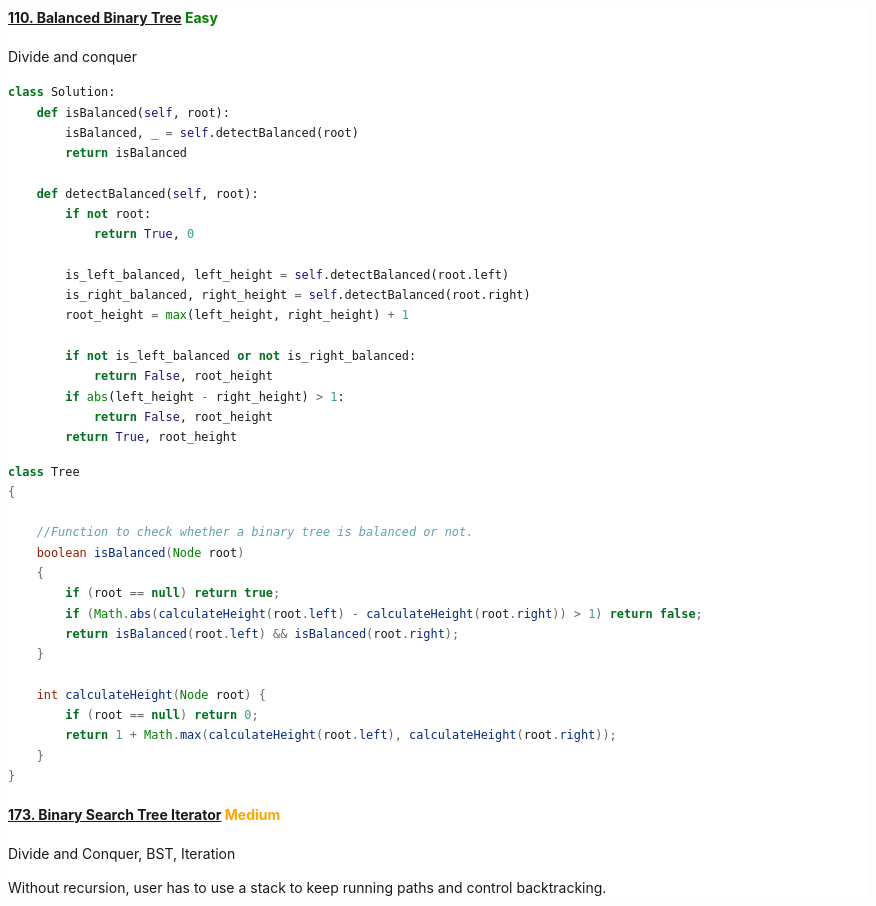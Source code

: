 #### [110. Balanced Binary Tree](https://leetcode-cn.com/problems/balanced-binary-tree/) <span style="color:green">Easy</span>

Divide and conquer

```python
class Solution:
    def isBalanced(self, root):
        isBalanced, _ = self.detectBalanced(root)
        return isBalanced

    def detectBalanced(self, root):
        if not root:
            return True, 0

        is_left_balanced, left_height = self.detectBalanced(root.left)
        is_right_balanced, right_height = self.detectBalanced(root.right)
        root_height = max(left_height, right_height) + 1

        if not is_left_balanced or not is_right_balanced:
            return False, root_height
        if abs(left_height - right_height) > 1:
            return False, root_height
        return True, root_height
```

```java
class Tree
{

    //Function to check whether a binary tree is balanced or not.
    boolean isBalanced(Node root)
    {
        if (root == null) return true;
        if (Math.abs(calculateHeight(root.left) - calculateHeight(root.right)) > 1) return false;
        return isBalanced(root.left) && isBalanced(root.right);
    }

    int calculateHeight(Node root) {
        if (root == null) return 0;
        return 1 + Math.max(calculateHeight(root.left), calculateHeight(root.right));
    }
}
```

#### [173. Binary Search Tree Iterator](https://leetcode-cn.com/problems/binary-search-tree-iterator/) <span style="color:orange">Medium</span>

Divide and Conquer, BST, Iteration

Without recursion, user has to use a stack to keep running paths and control backtracking.
